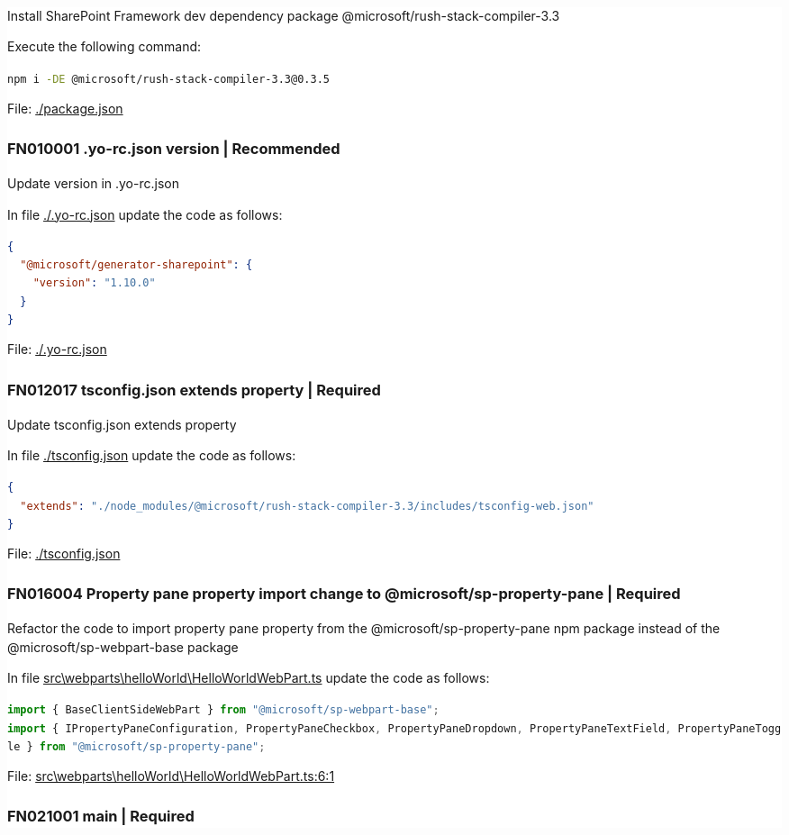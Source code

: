 Install SharePoint Framework dev dependency package @microsoft/rush-stack-compiler-3.3

Execute the following command:

```sh
npm i -DE @microsoft/rush-stack-compiler-3.3@0.3.5
```

File: [./package.json](./package.json)

### FN010001 .yo-rc.json version | Recommended

Update version in .yo-rc.json

In file [./.yo-rc.json](./.yo-rc.json) update the code as follows:

```json
{
  "@microsoft/generator-sharepoint": {
    "version": "1.10.0"
  }
}
```

File: [./.yo-rc.json](./.yo-rc.json)

### FN012017 tsconfig.json extends property | Required

Update tsconfig.json extends property

In file [./tsconfig.json](./tsconfig.json) update the code as follows:

```json
{
  "extends": "./node_modules/@microsoft/rush-stack-compiler-3.3/includes/tsconfig-web.json"
}
```

File: [./tsconfig.json](./tsconfig.json)

### FN016004 Property pane property import change to @microsoft/sp-property-pane | Required

Refactor the code to import property pane property from the @microsoft/sp-property-pane npm package instead of the @microsoft/sp-webpart-base package

In file [src\webparts\helloWorld\HelloWorldWebPart.ts](src\webparts\helloWorld\HelloWorldWebPart.ts) update the code as follows:

```ts
import { BaseClientSideWebPart } from "@microsoft/sp-webpart-base";
import { IPropertyPaneConfiguration, PropertyPaneCheckbox, PropertyPaneDropdown, PropertyPaneTextField, PropertyPaneToggle } from "@microsoft/sp-property-pane";
```

File: [src\webparts\helloWorld\HelloWorldWebPart.ts:6:1](src\webparts\helloWorld\HelloWorldWebPart.ts)

### FN021001 main | Required
